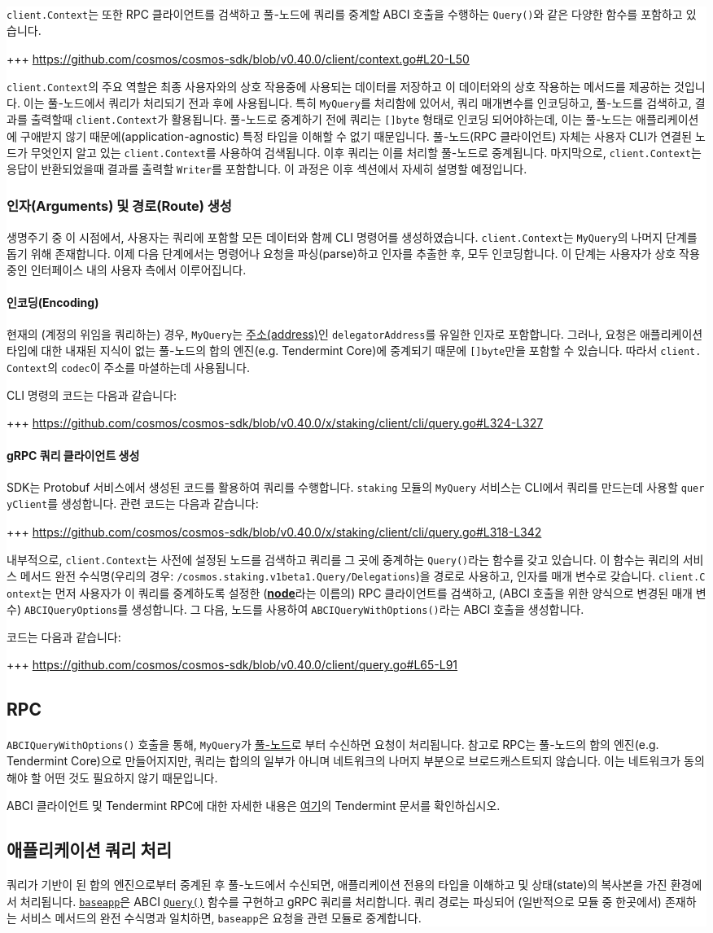 `client.Context`는 또한 RPC 클라이언트를 검색하고 풀-노드에 쿼리를 중계할 ABCI 호출을 수행하는 `Query()`와 같은 다양한 함수를 포함하고 있습니다.

+++ https://github.com/cosmos/cosmos-sdk/blob/v0.40.0/client/context.go#L20-L50

`client.Context`의 주요 역할은 최종 사용자와의 상호 작용중에 사용되는 데이터를 저장하고 이 데이터와의 상호 작용하는 메서드를 제공하는 것입니다. 이는 풀-노드에서 쿼리가 처리되기 전과 후에 사용됩니다. 특히 `MyQuery`를 처리함에 있어서, 쿼리 매개변수를 인코딩하고, 풀-노드를 검색하고, 결과를 출력할때 `client.Context`가 활용됩니다. 풀-노드로 중계하기 전에 쿼리는 `[]byte` 형태로 인코딩 되어야하는데, 이는 풀-노드는 애플리케이션에 구애받지 않기 때문에(application-agnostic) 특정 타입을 이해할 수 없기 때문입니다. 풀-노드(RPC 클라이언트) 자체는 사용자 CLI가 연결된 노드가 무엇인지 알고 있는 `client.Context`를 사용하여 검색됩니다. 이후 쿼리는 이를 처리할 풀-노드로 중계됩니다. 마지막으로, `client.Context`는 응답이 반환되었을때 결과를 출력할 `Writer`를 포함합니다. 이 과정은 이후 섹션에서 자세히 설명할 예정입니다.

### 인자(Arguments) 및 경로(Route) 생성

생명주기 중 이 시점에서, 사용자는 쿼리에 포함할 모든 데이터와 함께 CLI 명령어를 생성하였습니다. `client.Context`는 `MyQuery`의 나머지 단계를 돕기 위해 존재합니다. 이제 다음 단계에서는 명령어나 요청을 파싱(parse)하고 인자를 추출한 후, 모두 인코딩합니다. 이 단계는 사용자가 상호 작용 중인 인터페이스 내의 사용자 측에서 이루어집니다.

#### 인코딩(Encoding)

현재의 (계정의 위임을 쿼리하는) 경우, `MyQuery`는 [주소(address)](./accounts.md#addresses)인 `delegatorAddress`를 유일한 인자로 포함합니다. 그러나, 요청은 애플리케이션 타입에 대한 내재된 지식이 없는 풀-노드의 합의 엔진(e.g. Tendermint Core)에 중계되기 때문에 `[]byte`만을 포함할 수 있습니다. 따라서 `client.Context`의 `codec`이 주소를 마셜하는데 사용됩니다.

CLI 명령의 코드는 다음과 같습니다:

+++ https://github.com/cosmos/cosmos-sdk/blob/v0.40.0/x/staking/client/cli/query.go#L324-L327

#### gRPC 쿼리 클라이언트 생성

SDK는 Protobuf 서비스에서 생성된 코드를 활용하여 쿼리를 수행합니다. `staking` 모듈의 `MyQuery` 서비스는 CLI에서 쿼리를 만드는데 사용할 `queryClient`를 생성합니다. 관련 코드는 다음과 같습니다:

+++ https://github.com/cosmos/cosmos-sdk/blob/v0.40.0/x/staking/client/cli/query.go#L318-L342

내부적으로, `client.Context`는 사전에 설정된 노드를 검색하고 쿼리를 그 곳에 중계하는 `Query()`라는 함수를 갖고 있습니다. 이 함수는 쿼리의 서비스 메서드 완전 수식명(우리의 경우: `/cosmos.staking.v1beta1.Query/Delegations`)을 경로로 사용하고, 인자를 매개 변수로 갖습니다. `client.Context`는 먼저 사용자가 이 쿼리를 중계하도록 설정한 ([**node**](../core/node.md)라는 이름의) RPC 클라이언트를 검색하고, (ABCI 호출을 위한 양식으로 변경된 매개 변수) `ABCIQueryOptions`를 생성합니다. 그 다음, 노드를 사용하여 `ABCIQueryWithOptions()`라는 ABCI 호출을 생성합니다.

코드는 다음과 같습니다:

+++ https://github.com/cosmos/cosmos-sdk/blob/v0.40.0/client/query.go#L65-L91

## RPC

`ABCIQueryWithOptions()` 호출을 통해, `MyQuery`가 [풀-노드](../core/encoding.md)로 부터 수신하면 요청이 처리됩니다. 참고로 RPC는 풀-노드의 합의 엔진(e.g. Tendermint Core)으로 만들어지지만, 쿼리는 합의의 일부가 아니며 네트워크의 나머지 부분으로 브로드캐스트되지 않습니다. 이는 네트워크가 동의해야 할 어떤 것도 필요하지 않기 때문입니다.

ABCI 클라이언트 및 Tendermint RPC에 대한 자세한 내용은 [여기](https://tendermint.com/rpc)의 Tendermint 문서를 확인하십시오.

## 애플리케이션 쿼리 처리

쿼리가 기반이 된 합의 엔진으로부터 중계된 후 풀-노드에서 수신되면, 애플리케이션 전용의 타입을 이해하고  및 상태(state)의 복사본을 가진 환경에서 처리됩니다. [`baseapp`](../core/baseapp.md)은 ABCI [`Query()`](../core/baseapp.md#query) 함수를 구현하고 gRPC 쿼리를 처리합니다. 쿼리 경로는 파싱되어 (일반적으로 모듈 중 한곳에서) 존재하는 서비스 메서드의 완전 수식명과 일치하면, `baseapp`은 요청을 관련 모듈로 중계합니다.
